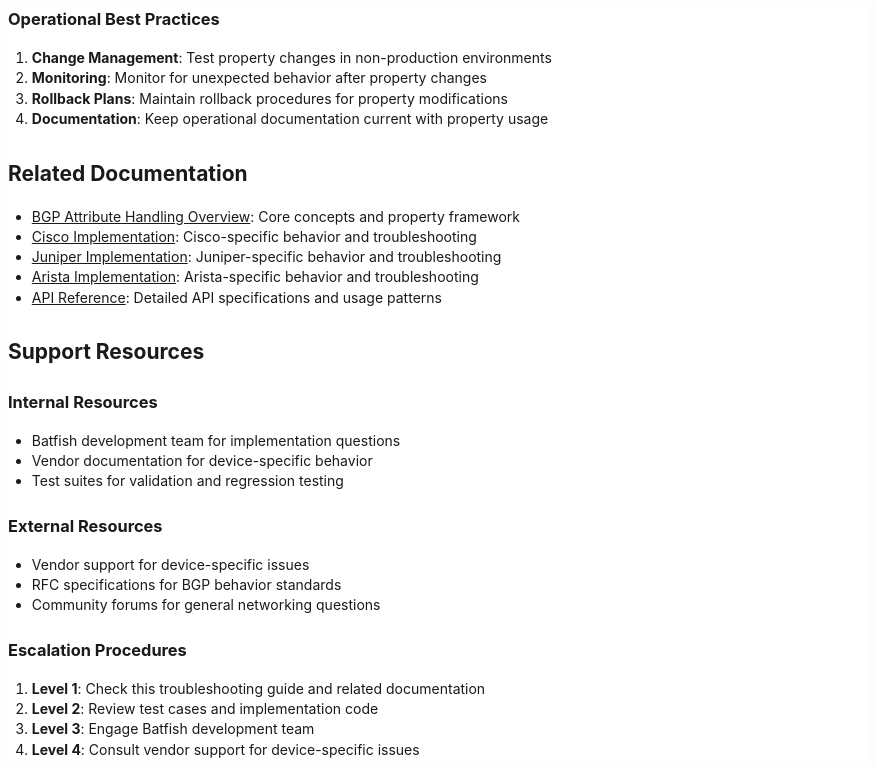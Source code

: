 ### Operational Best Practices

1. **Change Management**: Test property changes in non-production environments
2. **Monitoring**: Monitor for unexpected behavior after property changes
3. **Rollback Plans**: Maintain rollback procedures for property modifications
4. **Documentation**: Keep operational documentation current with property usage

## Related Documentation

- [BGP Attribute Handling Overview](bgp_attribute_handling.md): Core concepts and property framework
- [Cisco Implementation](vendor_implementations/cisco.md): Cisco-specific behavior and troubleshooting
- [Juniper Implementation](vendor_implementations/juniper.md): Juniper-specific behavior and troubleshooting
- [Arista Implementation](vendor_implementations/arista.md): Arista-specific behavior and troubleshooting
- [API Reference](api_reference.md): Detailed API specifications and usage patterns

## Support Resources

### Internal Resources

- Batfish development team for implementation questions
- Vendor documentation for device-specific behavior
- Test suites for validation and regression testing

### External Resources

- Vendor support for device-specific issues
- RFC specifications for BGP behavior standards
- Community forums for general networking questions

### Escalation Procedures

1. **Level 1**: Check this troubleshooting guide and related documentation
2. **Level 2**: Review test cases and implementation code
3. **Level 3**: Engage Batfish development team
4. **Level 4**: Consult vendor support for device-specific issues
